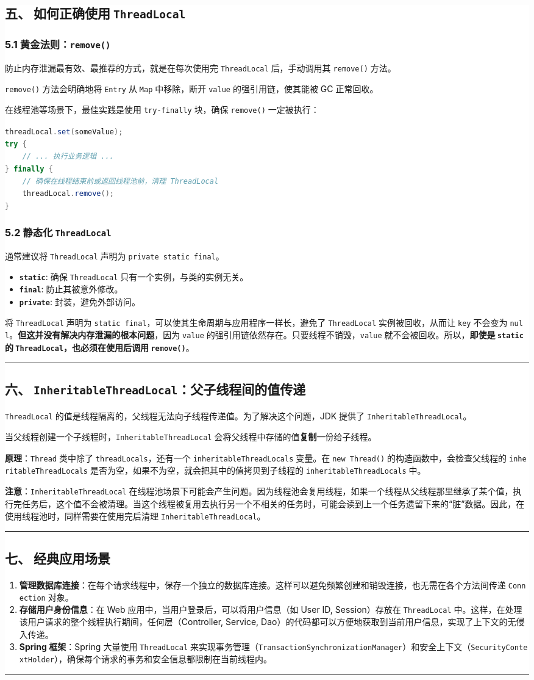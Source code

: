 
## 五、 如何正确使用 `ThreadLocal`

### 5.1 黄金法则：`remove()`

防止内存泄漏最有效、最推荐的方式，就是在每次使用完 `ThreadLocal` 后，手动调用其 `remove()` 方法。

`remove()` 方法会明确地将 `Entry` 从 `Map` 中移除，断开 `value` 的强引用链，使其能被 GC 正常回收。

在线程池等场景下，最佳实践是使用 `try-finally` 块，确保 `remove()` 一定被执行：

```java
threadLocal.set(someValue);
try {
    // ... 执行业务逻辑 ...
} finally {
    // 确保在线程结束前或返回线程池前，清理 ThreadLocal
    threadLocal.remove(); 
}
```

### 5.2 静态化 `ThreadLocal`

通常建议将 `ThreadLocal` 声明为 `private static final`。

*   **`static`**: 确保 `ThreadLocal` 只有一个实例，与类的实例无关。
*   **`final`**: 防止其被意外修改。
*   **`private`**: 封装，避免外部访问。

将 `ThreadLocal` 声明为 `static final`，可以使其生命周期与应用程序一样长，避免了 `ThreadLocal` 实例被回收，从而让 `key` 不会变为 `null`。**但这并没有解决内存泄漏的根本问题**，因为 `value` 的强引用链依然存在。只要线程不销毁，`value` 就不会被回收。所以，**即使是 `static` 的 `ThreadLocal`，也必须在使用后调用 `remove()`**。

---

## 六、 `InheritableThreadLocal`：父子线程间的值传递

`ThreadLocal` 的值是线程隔离的，父线程无法向子线程传递值。为了解决这个问题，JDK 提供了 `InheritableThreadLocal`。

当父线程创建一个子线程时，`InheritableThreadLocal` 会将父线程中存储的值**复制**一份给子线程。

**原理**：`Thread` 类中除了 `threadLocals`，还有一个 `inheritableThreadLocals` 变量。在 `new Thread()` 的构造函数中，会检查父线程的 `inheritableThreadLocals` 是否为空，如果不为空，就会把其中的值拷贝到子线程的 `inheritableThreadLocals` 中。

**注意**：`InheritableThreadLocal` 在线程池场景下可能会产生问题。因为线程池会复用线程，如果一个线程从父线程那里继承了某个值，执行完任务后，这个值不会被清理。当这个线程被复用去执行另一个不相关的任务时，可能会读到上一个任务遗留下来的“脏”数据。因此，在使用线程池时，同样需要在使用完后清理 `InheritableThreadLocal`。

---

## 七、 经典应用场景

1.  **管理数据库连接**：在每个请求线程中，保存一个独立的数据库连接。这样可以避免频繁创建和销毁连接，也无需在各个方法间传递 `Connection` 对象。
2.  **存储用户身份信息**：在 Web 应用中，当用户登录后，可以将用户信息（如 User ID, Session）存放在 `ThreadLocal` 中。这样，在处理该用户请求的整个线程执行期间，任何层（Controller, Service, Dao）的代码都可以方便地获取到当前用户信息，实现了上下文的无侵入传递。
3.  **Spring 框架**：Spring 大量使用 `ThreadLocal` 来实现事务管理（`TransactionSynchronizationManager`）和安全上下文（`SecurityContextHolder`），确保每个请求的事务和安全信息都限制在当前线程内。

---